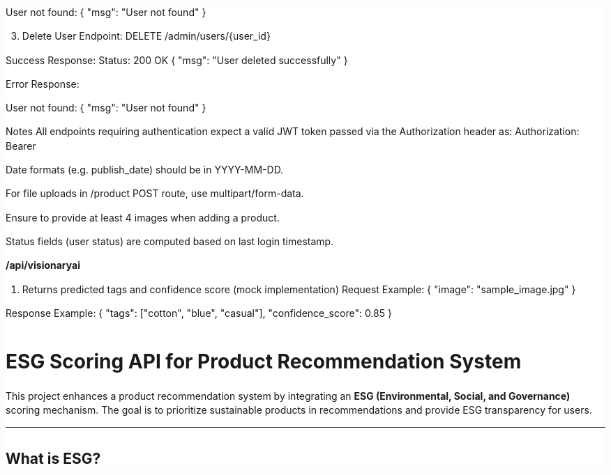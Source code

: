 User not found:
{
"msg": "User not found"
}

3. Delete User
Endpoint: DELETE /admin/users/{user_id}

Success Response:
Status: 200 OK
{
"msg": "User deleted successfully"
}

Error Response:

User not found:
{
"msg": "User not found"
}

Notes
All endpoints requiring authentication expect a valid JWT token passed via the Authorization header as:
Authorization: Bearer <token>

Date formats (e.g. publish_date) should be in YYYY-MM-DD.

For file uploads in /product POST route, use multipart/form-data.

Ensure to provide at least 4 images when adding a product.

Status fields (user status) are computed based on last login timestamp.

**/api/visionaryai**
1. Returns predicted tags and confidence score (mock implementation)
Request Example:
{
  "image": "sample_image.jpg"
}

Response Example:
{
  "tags": ["cotton", "blue", "casual"],
  "confidence_score": 0.85
}

# ESG Scoring API for Product Recommendation System

This project enhances a product recommendation system by integrating an **ESG (Environmental, Social, and Governance)** scoring mechanism. The goal is to prioritize sustainable products in recommendations and provide ESG transparency for users.

---

## What is ESG?
